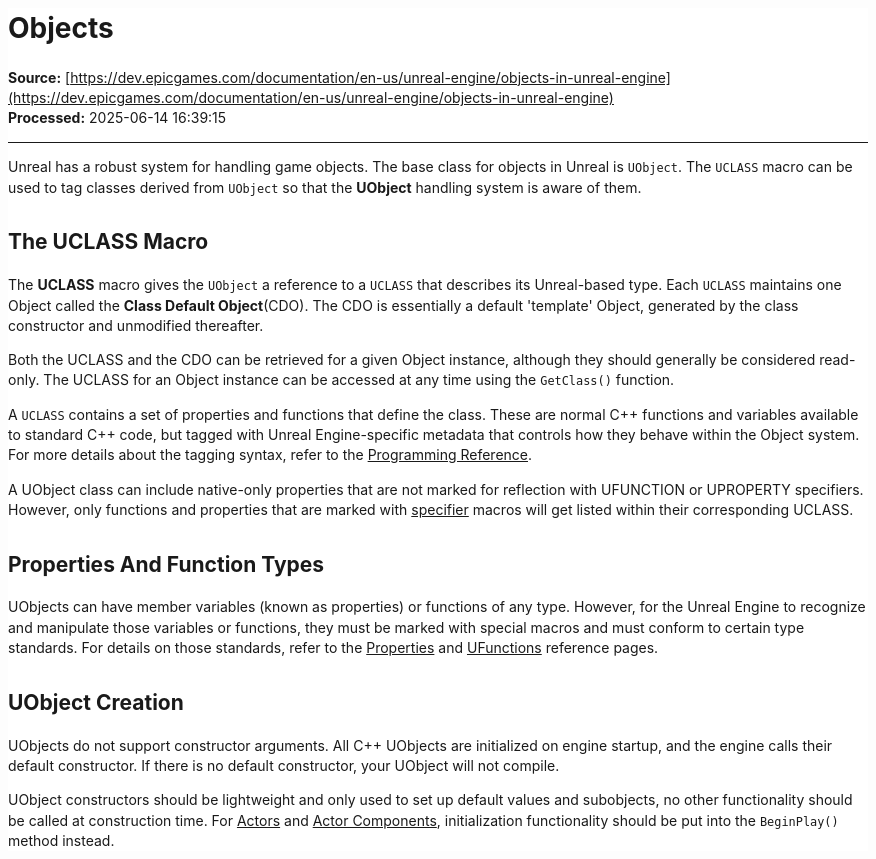 # Objects

**Source:** [https://dev.epicgames.com/documentation/en-us/unreal-engine/objects-in-unreal-engine](https://dev.epicgames.com/documentation/en-us/unreal-engine/objects-in-unreal-engine)  
**Processed:** 2025-06-14 16:39:15

---

Unreal has a robust system for handling game objects. The base class for objects in Unreal is `UObject`. The `UCLASS` macro can be used to tag classes derived from `UObject` so that the **UObject** handling system is aware of them.

## The UCLASS Macro

The **UCLASS** macro gives the `UObject` a reference to a `UCLASS` that describes its Unreal-based type. Each `UCLASS` maintains one Object called the **Class Default Object**(CDO). The CDO is essentially a default 'template' Object, generated by the class constructor and unmodified thereafter.

Both the UCLASS and the CDO can be retrieved for a given Object instance, although they should generally be considered read-only. The UCLASS for an Object instance can be accessed at any time using the `GetClass()` function.

A `UCLASS` contains a set of properties and functions that define the class. These are normal C++ functions and variables available to standard C++ code, but tagged with Unreal Engine-specific metadata that controls how they behave within the Object system. For more details about the tagging syntax, refer to the [Programming Reference](/documentation/en-us/unreal-engine/programming-with-cpp-in-unreal-engine).

A UObject class can include native-only properties that are not marked for reflection with UFUNCTION or UPROPERTY specifiers. However, only functions and properties that are marked with [specifier](/documentation/en-us/unreal-engine/unreal-engine-uproperties#propertyspecifiers) macros will get listed within their corresponding UCLASS.

## Properties And Function Types

UObjects can have member variables (known as properties) or functions of any type. However, for the Unreal Engine to recognize and manipulate those variables or functions, they must be marked with special macros and must conform to certain type standards. For details on those standards, refer to the [Properties](/documentation/en-us/unreal-engine/unreal-engine-uproperties) and [UFunctions](/documentation/en-us/unreal-engine/ufunctions-in-unreal-engine) reference pages.

## UObject Creation

UObjects do not support constructor arguments. All C++ UObjects are initialized on engine startup, and the engine calls their default constructor. If there is no default constructor, your UObject will not compile.

UObject constructors should be lightweight and only used to set up default values and subobjects, no other functionality should be called at construction time. For [Actors](/documentation/en-us/unreal-engine/actors-in-unreal-engine) and [Actor Components](/documentation/en-us/unreal-engine/components-in-unreal-engine), initialization functionality should be put into the `BeginPlay()` method instead.
